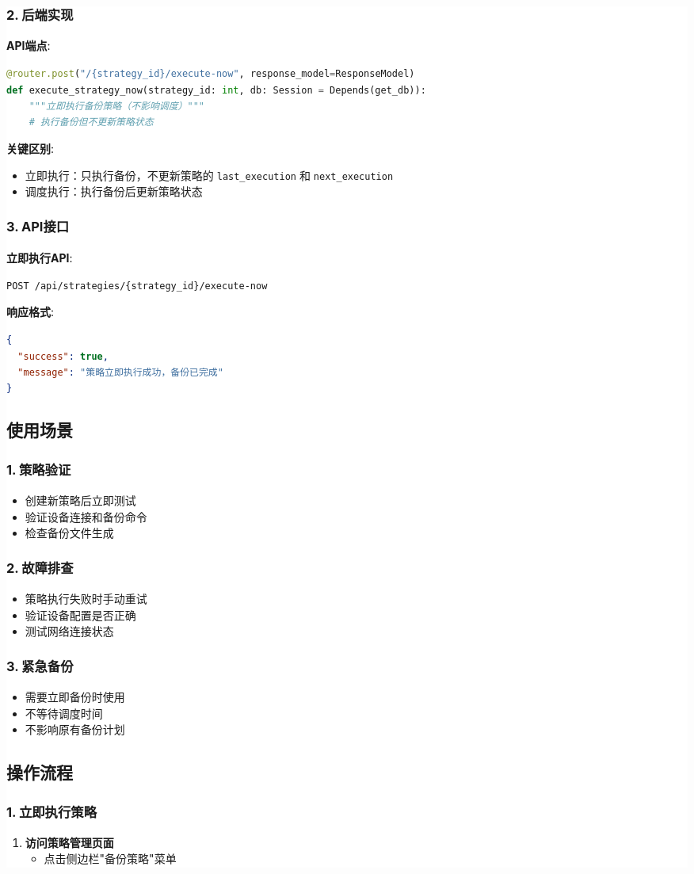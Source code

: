 ### 2. 后端实现

**API端点**:
```python
@router.post("/{strategy_id}/execute-now", response_model=ResponseModel)
def execute_strategy_now(strategy_id: int, db: Session = Depends(get_db)):
    """立即执行备份策略（不影响调度）"""
    # 执行备份但不更新策略状态
```

**关键区别**:
- 立即执行：只执行备份，不更新策略的 `last_execution` 和 `next_execution`
- 调度执行：执行备份后更新策略状态

### 3. API接口

**立即执行API**:
```http
POST /api/strategies/{strategy_id}/execute-now
```

**响应格式**:
```json
{
  "success": true,
  "message": "策略立即执行成功，备份已完成"
}
```

## 使用场景

### 1. 策略验证
- 创建新策略后立即测试
- 验证设备连接和备份命令
- 检查备份文件生成

### 2. 故障排查
- 策略执行失败时手动重试
- 验证设备配置是否正确
- 测试网络连接状态

### 3. 紧急备份
- 需要立即备份时使用
- 不等待调度时间
- 不影响原有备份计划

## 操作流程

### 1. 立即执行策略

1. **访问策略管理页面**
   - 点击侧边栏"备份策略"菜单
